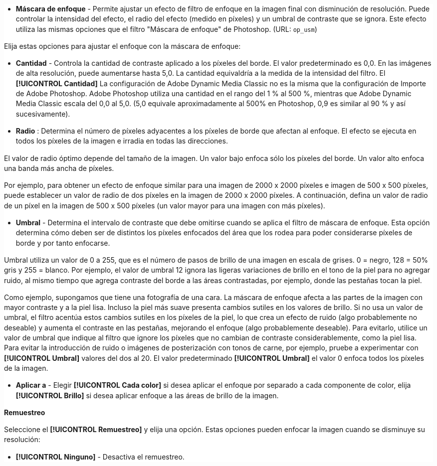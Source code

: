 * **Máscara de enfoque** - Permite ajustar un efecto de filtro de enfoque en la imagen final con disminución de resolución. Puede controlar la intensidad del efecto, el radio del efecto (medido en píxeles) y un umbral de contraste que se ignora. Este efecto utiliza las mismas opciones que el filtro &quot;Máscara de enfoque&quot; de Photoshop. (URL: `op_usm`)

Elija estas opciones para ajustar el enfoque con la máscara de enfoque:

* **Cantidad** - Controla la cantidad de contraste aplicado a los píxeles del borde. El valor predeterminado es 0,0. En las imágenes de alta resolución, puede aumentarse hasta 5,0. La cantidad equivaldría a la medida de la intensidad del filtro. El **[!UICONTROL Cantidad]** La configuración de Adobe Dynamic Media Classic no es la misma que la configuración de Importe de Adobe Photoshop. Adobe Photoshop utiliza una cantidad en el rango del 1 % al 500 %, mientras que Adobe Dynamic Media Classic escala del 0,0 al 5,0. (5,0 equivale aproximadamente al 500% en Photoshop, 0,9 es similar al 90 % y así sucesivamente).

* **Radio** : Determina el número de píxeles adyacentes a los píxeles de borde que afectan al enfoque. El efecto se ejecuta en todos los píxeles de la imagen e irradia en todas las direcciones. 

El valor de radio óptimo depende del tamaño de la imagen. Un valor bajo enfoca sólo los píxeles del borde. Un valor alto enfoca una banda más ancha de píxeles. 

Por ejemplo, para obtener un efecto de enfoque similar para una imagen de 2000 x 2000 píxeles e imagen de 500 x 500 píxeles, puede establecer un valor de radio de dos píxeles en la imagen de 2000 x 2000 píxeles. A continuación, defina un valor de radio de un píxel en la imagen de 500 x 500 píxeles (un valor mayor para una imagen con más píxeles).

* **Umbral** - Determina el intervalo de contraste que debe omitirse cuando se aplica el filtro de máscara de enfoque. Esta opción determina cómo deben ser de distintos los píxeles enfocados del área que los rodea para poder considerarse píxeles de borde y por tanto enfocarse.

Umbral utiliza un valor de 0 a 255, que es el número de pasos de brillo de una imagen en escala de grises. 0 = negro, 128 = 50% gris y 255 = blanco. Por ejemplo, el valor de umbral 12 ignora las ligeras variaciones de brillo en el tono de la piel para no agregar ruido, al mismo tiempo que agrega contraste del borde a las áreas contrastadas, por ejemplo, donde las pestañas tocan la piel. 

Como ejemplo, supongamos que tiene una fotografía de una cara. La máscara de enfoque afecta a las partes de la imagen con mayor contraste y a la piel lisa. Incluso la piel más suave presenta cambios sutiles en los valores de brillo. Si no usa un valor de umbral, el filtro acentúa estos cambios sutiles en los píxeles de la piel, lo que crea un efecto de ruido (algo probablemente no deseable) y aumenta el contraste en las pestañas, mejorando el enfoque (algo probablemente deseable). Para evitarlo, utilice un valor de umbral que indique al filtro que ignore los píxeles que no cambian de contraste considerablemente, como la piel lisa. Para evitar la introducción de ruido o imágenes de posterización con tonos de carne, por ejemplo, pruebe a experimentar con **[!UICONTROL Umbral]** valores del dos al 20. El valor predeterminado **[!UICONTROL Umbral]** el valor 0 enfoca todos los píxeles de la imagen.

* **Aplicar a** - Elegir **[!UICONTROL Cada color]** si desea aplicar el enfoque por separado a cada componente de color, elija **[!UICONTROL Brillo]** si desea aplicar enfoque a las áreas de brillo de la imagen.

**Remuestreo**

Seleccione el **[!UICONTROL Remuestreo]** y elija una opción. Estas opciones pueden enfocar la imagen cuando se disminuye su resolución:

* **[!UICONTROL Ninguno]** - Desactiva el remuestreo.
